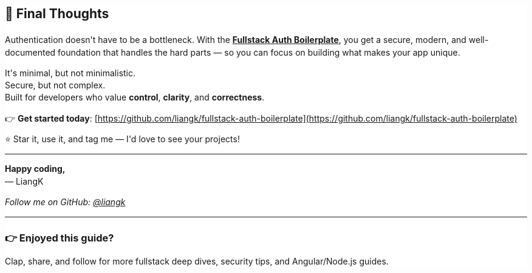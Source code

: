
## 📣 Final Thoughts

Authentication doesn't have to be a bottleneck. With the **[Fullstack Auth Boilerplate](https://github.com/liangk/fullstack-auth-boilerplate)**, you get a secure, modern, and well-documented foundation that handles the hard parts — so you can focus on building what makes your app unique.

It's minimal, but not minimalistic.  
Secure, but not complex.  
Built for developers who value **control**, **clarity**, and **correctness**.

👉 **Get started today**: [https://github.com/liangk/fullstack-auth-boilerplate](https://github.com/liangk/fullstack-auth-boilerplate)

⭐ Star it, use it, and tag me — I'd love to see your projects!

---

**Happy coding,**  
— LiangK

*Follow me on GitHub: [@liangk](https://github.com/liangk)*

---

### 👉 Enjoyed this guide?  
Clap, share, and follow for more fullstack deep dives, security tips, and Angular/Node.js guides.